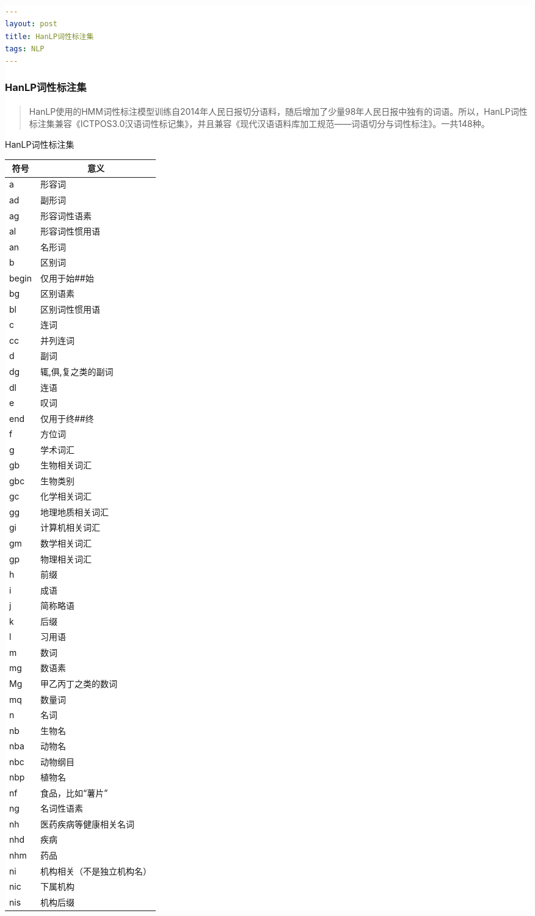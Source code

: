```yaml
---
layout: post
title: HanLP词性标注集
tags: NLP
---
```

### HanLP词性标注集

> HanLP使用的HMM词性标注模型训练自2014年人民日报切分语料，随后增加了少量98年人民日报中独有的词语。所以，HanLP词性标注集兼容《ICTPOS3.0汉语词性标记集》，并且兼容《现代汉语语料库加工规范——词语切分与词性标注》。一共148种。



HanLP词性标注集

符号|意义
---|---
a |形容词	
ad |  副形词	
ag|          形容词性语素	
al|          形容词性惯用语	
an|          名形词	
b|          区别词	
begin|          仅用于始##始	
bg|          区别语素	
bl|          区别词性惯用语	
c|          连词	
cc|          并列连词	
d|          副词	
dg|          辄,俱,复之类的副词	
dl|          连语	
e|          叹词	
end|          仅用于终##终	
f|          方位词	
g|          学术词汇	
gb|          生物相关词汇	
gbc|          生物类别	
gc|          化学相关词汇	
gg|          地理地质相关词汇	
gi|          计算机相关词汇	
gm|          数学相关词汇	
gp|          物理相关词汇	
h|          前缀	
i|          成语	
j|          简称略语	
k|          后缀	
l|          习用语	
m|          数词	
mg|数语素	
Mg|          甲乙丙丁之类的数词	
mq|          数量词	
n|          名词	
nb|          生物名	
nba|          动物名	
nbc|动物纲目	
nbp|          植物名	
nf|          食品，比如“薯片”	
ng|          名词性语素	
nh|          医药疾病等健康相关名词	
nhd|          疾病	
nhm|          药品	
ni|          机构相关（不是独立机构名）	
nic|          下属机构	
nis|          机构后缀	